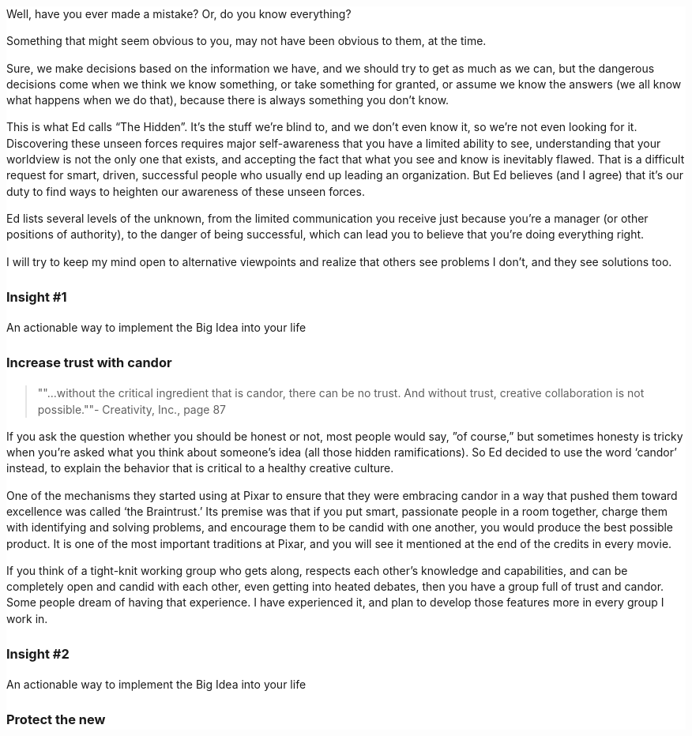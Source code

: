 Well, have you ever made a mistake? Or, do you know everything?

Something that might seem obvious to you, may not have been obvious to them, at the time.

Sure, we make decisions based on the information we have, and we should try to get as much as we can, but the dangerous decisions come when we think we know something, or take something for granted, or assume we know the answers (we all know what happens when we do that), because there is always something you don’t know.

This is what Ed calls “The Hidden”. It’s the stuff we’re blind to, and we don’t even know it, so we’re not even looking for it. Discovering these unseen forces requires major self-awareness that you have a limited ability to see, understanding that your worldview is not the only one that exists, and accepting the fact that what you see and know is inevitably flawed. That is a difficult request for smart, driven, successful people who usually end up leading an organization. But Ed believes (and I agree) that it’s our duty to find ways to heighten our awareness of these unseen forces.

Ed lists several levels of the unknown, from the limited communication you receive just because you’re a manager (or other positions of authority), to the danger of being successful, which can lead you to believe that you’re doing everything right.

I will try to keep my mind open to alternative viewpoints and realize that others see problems I don’t, and they see solutions too.

### Insight #1

An actionable way to implement the Big Idea into your life

### Increase trust with candor

> ""…without the critical ingredient that is candor, there can be no trust. And without trust, creative collaboration is not possible.""- Creativity, Inc., page 87

If you ask the question whether you should be honest or not, most people would say, ”of course,” but sometimes honesty is tricky when you’re asked what you think about someone’s idea (all those hidden ramifications). So Ed decided to use the word ‘candor’ instead, to explain the behavior that is critical to a healthy creative culture.

One of the mechanisms they started using at Pixar to ensure that they were embracing candor in a way that pushed them toward excellence was called ‘the Braintrust.’ Its premise was that if you put smart, passionate people in a room together, charge them with identifying and solving problems, and encourage them to be candid with one another, you would produce the best possible product. It is one of the most important traditions at Pixar, and you will see it mentioned at the end of the credits in every movie.

If you think of a tight-knit working group who gets along, respects each other’s knowledge and capabilities, and can be completely open and candid with each other, even getting into heated debates, then you have a group full of trust and candor. Some people dream of having that experience. I have experienced it, and plan to develop those features more in every group I work in.

### Insight #2

An actionable way to implement the Big Idea into your life

### Protect the new
